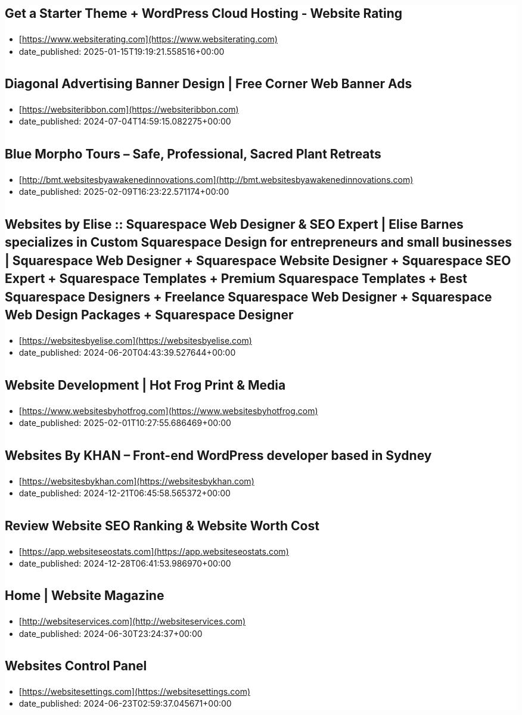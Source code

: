  ## Get a Starter Theme + WordPress Cloud Hosting - Website Rating
 - [https://www.websiterating.com](https://www.websiterating.com)
 - date_published: 2025-01-15T19:19:21.558516+00:00

 ## Diagonal Advertising Banner Design | Free Corner Web Banner Ads
 - [https://websiteribbon.com](https://websiteribbon.com)
 - date_published: 2024-07-04T14:59:15.082275+00:00

 ## Blue Morpho Tours – Safe, Professional, Sacred Plant Retreats
 - [http://bmt.websitesbyawakenedinnovations.com](http://bmt.websitesbyawakenedinnovations.com)
 - date_published: 2025-02-09T16:23:22.571174+00:00

 ## Websites by Elise :: Squarespace Web Designer & SEO Expert | Elise Barnes specializes in Custom Squarespace Design for entrepreneurs and small businesses | Squarespace Web Designer + Squarespace Website Designer +  Squarespace SEO Expert + Squarespace Templates + Premium Squarespace Templates + Best Squarespace Designers + Freelance Squarespace Web Designer + Squarespace Web Design Packages + Squarespace Designer
 - [https://websitesbyelise.com](https://websitesbyelise.com)
 - date_published: 2024-06-20T04:43:39.527644+00:00

 ## Website Development | Hot Frog Print & Media
 - [https://www.websitesbyhotfrog.com](https://www.websitesbyhotfrog.com)
 - date_published: 2025-02-01T10:27:55.686469+00:00

 ## Websites By KHAN – Front-end WordPress developer based in Sydney
 - [https://websitesbykhan.com](https://websitesbykhan.com)
 - date_published: 2024-12-21T06:45:58.565372+00:00

 ## Review Website SEO Ranking & Website Worth Cost
 - [https://app.websiteseostats.com](https://app.websiteseostats.com)
 - date_published: 2024-12-28T06:41:53.986970+00:00

 ## Home | Website Magazine
 - [http://websiteservices.com](http://websiteservices.com)
 - date_published: 2024-06-30T23:24:37+00:00

 ## Websites Control Panel
 - [https://websitesettings.com](https://websitesettings.com)
 - date_published: 2024-06-23T02:59:37.045671+00:00
